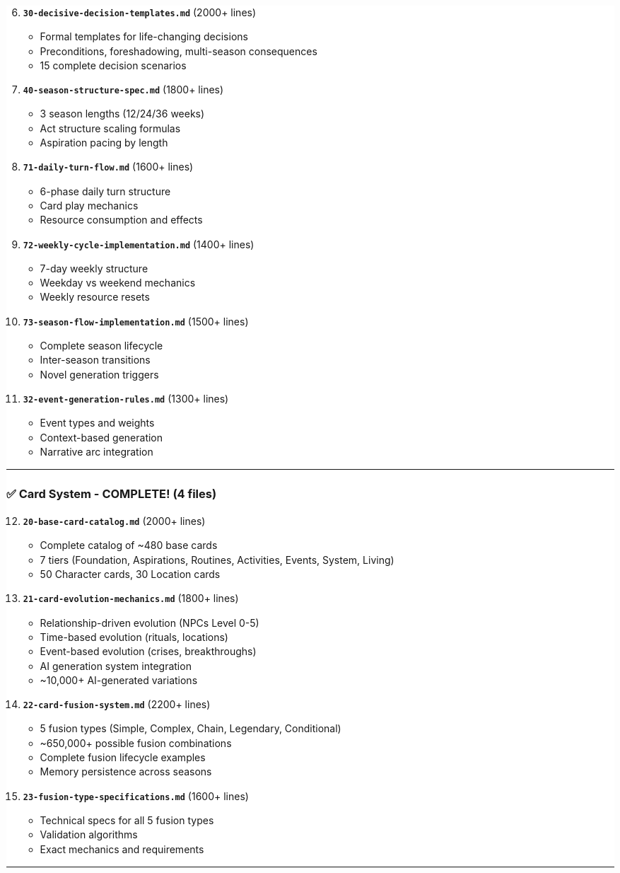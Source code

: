 6. **`30-decisive-decision-templates.md`** (2000+ lines)
   - Formal templates for life-changing decisions
   - Preconditions, foreshadowing, multi-season consequences
   - 15 complete decision scenarios

7. **`40-season-structure-spec.md`** (1800+ lines)
   - 3 season lengths (12/24/36 weeks)
   - Act structure scaling formulas
   - Aspiration pacing by length

8. **`71-daily-turn-flow.md`** (1600+ lines)
   - 6-phase daily turn structure
   - Card play mechanics
   - Resource consumption and effects

9. **`72-weekly-cycle-implementation.md`** (1400+ lines)
   - 7-day weekly structure
   - Weekday vs weekend mechanics
   - Weekly resource resets

10. **`73-season-flow-implementation.md`** (1500+ lines)
    - Complete season lifecycle
    - Inter-season transitions
    - Novel generation triggers

11. **`32-event-generation-rules.md`** (1300+ lines)
    - Event types and weights
    - Context-based generation
    - Narrative arc integration

---

### ✅ Card System - COMPLETE! (4 files)

12. **`20-base-card-catalog.md`** (2000+ lines)
    - Complete catalog of ~480 base cards
    - 7 tiers (Foundation, Aspirations, Routines, Activities, Events, System, Living)
    - 50 Character cards, 30 Location cards

13. **`21-card-evolution-mechanics.md`** (1800+ lines)
    - Relationship-driven evolution (NPCs Level 0-5)
    - Time-based evolution (rituals, locations)
    - Event-based evolution (crises, breakthroughs)
    - AI generation system integration
    - ~10,000+ AI-generated variations

14. **`22-card-fusion-system.md`** (2200+ lines)
    - 5 fusion types (Simple, Complex, Chain, Legendary, Conditional)
    - ~650,000+ possible fusion combinations
    - Complete fusion lifecycle examples
    - Memory persistence across seasons

15. **`23-fusion-type-specifications.md`** (1600+ lines)
    - Technical specs for all 5 fusion types
    - Validation algorithms
    - Exact mechanics and requirements

---